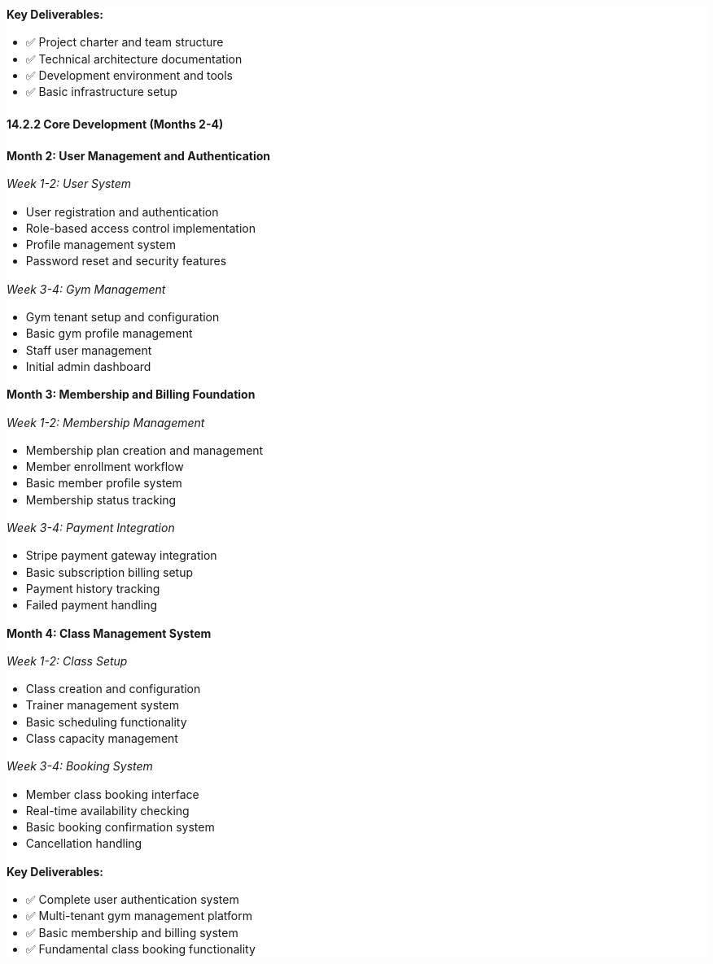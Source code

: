 **Key Deliverables:**
- ✅ Project charter and team structure
- ✅ Technical architecture documentation
- ✅ Development environment and tools
- ✅ Basic infrastructure setup

#### 14.2.2 Core Development (Months 2-4)

**Month 2: User Management and Authentication**

*Week 1-2: User System*
- User registration and authentication
- Role-based access control implementation
- Profile management system
- Password reset and security features

*Week 3-4: Gym Management*
- Gym tenant setup and configuration
- Basic gym profile management
- Staff user management
- Initial admin dashboard

**Month 3: Membership and Billing Foundation**

*Week 1-2: Membership Management*
- Membership plan creation and management
- Member enrollment workflow
- Basic member profile system
- Membership status tracking

*Week 3-4: Payment Integration*
- Stripe payment gateway integration
- Basic subscription billing setup
- Payment history tracking
- Failed payment handling

**Month 4: Class Management System**

*Week 1-2: Class Setup*
- Class creation and configuration
- Trainer management system
- Basic scheduling functionality
- Class capacity management

*Week 3-4: Booking System*
- Member class booking interface
- Real-time availability checking
- Basic booking confirmation system
- Cancellation handling

**Key Deliverables:**
- ✅ Complete user authentication system
- ✅ Multi-tenant gym management platform
- ✅ Basic membership and billing system
- ✅ Fundamental class booking functionality
